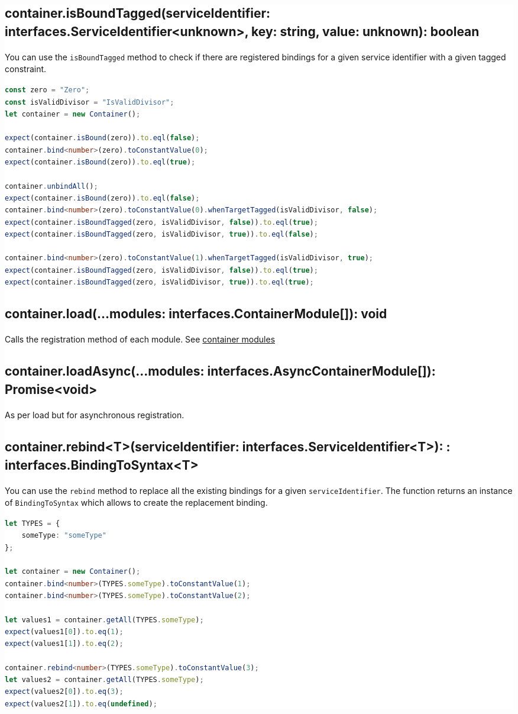 ## container.isBoundTagged(serviceIdentifier: interfaces.ServiceIdentifier\<unknown>, key: string, value: unknown): boolean

You can use the `isBoundTagged` method to check if there are registered bindings for a given service identifier with a given tagged constraint.

```ts
const zero = "Zero";
const isValidDivisor = "IsValidDivisor";
let container = new Container();

expect(container.isBound(zero)).to.eql(false);
container.bind<number>(zero).toConstantValue(0);
expect(container.isBound(zero)).to.eql(true);

container.unbindAll();
expect(container.isBound(zero)).to.eql(false);
container.bind<number>(zero).toConstantValue(0).whenTargetTagged(isValidDivisor, false);
expect(container.isBoundTagged(zero, isValidDivisor, false)).to.eql(true);
expect(container.isBoundTagged(zero, isValidDivisor, true)).to.eql(false);

container.bind<number>(zero).toConstantValue(1).whenTargetTagged(isValidDivisor, true);
expect(container.isBoundTagged(zero, isValidDivisor, false)).to.eql(true);
expect(container.isBoundTagged(zero, isValidDivisor, true)).to.eql(true);
```

## container.load(...modules: interfaces.ContainerModule[]): void

Calls the registration method of each module. See [container modules](https://github.com/inversify/InversifyJS/blob/master/wiki/container_modules.md)

## container.loadAsync(...modules: interfaces.AsyncContainerModule[]): Promise\<void>

As per load but for asynchronous registration. 

## container.rebind\<T>(serviceIdentifier: interfaces.ServiceIdentifier\<T>): : interfaces.BindingToSyntax\<T>

You can use the `rebind` method to replace all the existing bindings for a given `serviceIdentifier`.
The function returns an instance of `BindingToSyntax` which allows to create the replacement binding.

```ts
let TYPES = {
    someType: "someType"
};

let container = new Container();
container.bind<number>(TYPES.someType).toConstantValue(1);
container.bind<number>(TYPES.someType).toConstantValue(2);

let values1 = container.getAll(TYPES.someType);
expect(values1[0]).to.eq(1);
expect(values1[1]).to.eq(2);

container.rebind<number>(TYPES.someType).toConstantValue(3);
let values2 = container.getAll(TYPES.someType);
expect(values2[0]).to.eq(3);
expect(values2[1]).to.eq(undefined);
```
